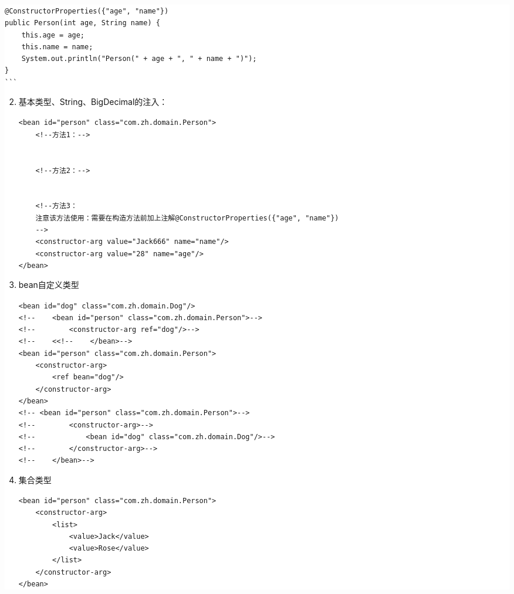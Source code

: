     @ConstructorProperties({"age", "name"})
    public Person(int age, String name) {
        this.age = age;
        this.name = name;
        System.out.println("Person(" + age + ", " + name + ")");
    }
    ```
2. 基本类型、String、BigDecimal的注入：
    
    ```
    <bean id="person" class="com.zh.domain.Person">
        <!--方法1：-->


        <!--方法2：-->


        <!--方法3：
        注意该方法使用：需要在构造方法前加上注解@ConstructorProperties({"age", "name"})
        -->
        <constructor-arg value="Jack666" name="name"/>
        <constructor-arg value="28" name="age"/>
    </bean>
    ```
3. bean自定义类型
    
    ```
    <bean id="dog" class="com.zh.domain.Dog"/>
    <!--    <bean id="person" class="com.zh.domain.Person">-->
    <!--        <constructor-arg ref="dog"/>-->
    <!--    <<!--    </bean>-->
    <bean id="person" class="com.zh.domain.Person">
        <constructor-arg>
            <ref bean="dog"/>
        </constructor-arg>
    </bean>
    <!-- <bean id="person" class="com.zh.domain.Person">-->
    <!--        <constructor-arg>-->
    <!--            <bean id="dog" class="com.zh.domain.Dog"/>-->
    <!--        </constructor-arg>-->
    <!--    </bean>-->
    ```
4. 集合类型
    
    ```
    <bean id="person" class="com.zh.domain.Person">
        <constructor-arg>
            <list>
                <value>Jack</value>
                <value>Rose</value>
            </list>
        </constructor-arg>
    </bean>
    ```
